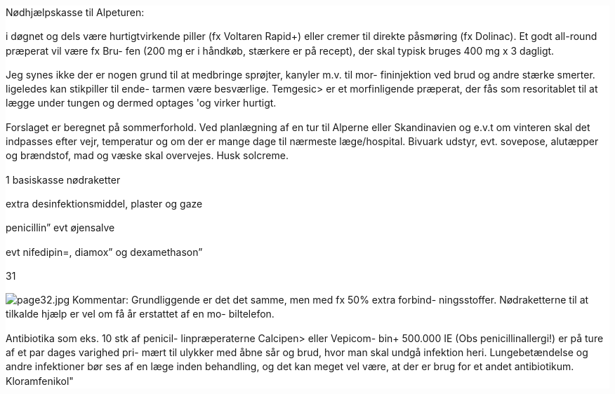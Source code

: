 Nødhjælpskasse til Alpeturen:

i døgnet og dels være hurtigtvirkende
piller (fx Voltaren Rapid+) eller cremer
til direkte påsmøring (fx Dolinac). Et
godt all-round præperat vil være fx Bru-
fen (200 mg er i håndkøb, stærkere er på
recept), der skal typisk bruges 400 mg x
3 dagligt.

Jeg synes ikke der er nogen grund til at
medbringe sprøjter, kanyler m.v. til mor-
fininjektion ved brud og andre stærke
smerter. ligeledes kan stikpiller til ende-
tarmen være besværlige. Temgesic> er et
morfinligende præperat, der fås som
resoritablet til at lægge under tungen og
dermed optages 'og virker hurtigt.

Forslaget er beregnet på sommerforhold. Ved planlægning af en tur til Alperne eller
Skandinavien og e.v.t om vinteren skal det indpasses efter vejr, temperatur og om der
er mange dage til nærmeste læge/hospital. Bivuark udstyr, evt. sovepose, alutæpper og
brændstof, mad og væske skal overvejes. Husk solcreme.

1 basiskasse
nødraketter

extra desinfektionsmiddel, plaster og gaze

penicillin”
evt øjensalve

evt nifedipin=, diamox” og dexamethason”

31




![page32.jpg](/1994/DB-1994-2/page32.jpg)
Kommentar: Grundliggende er det det
samme, men med fx 50% extra forbind-
ningsstoffer. Nødraketterne til at tilkalde
hjælp er vel om få år erstattet af en mo-
biltelefon.

Antibiotika som eks. 10 stk af penicil-
linpræperaterne Calcipen> eller Vepicom-
bin+ 500.000 IE (Obs penicillinallergi!)
er på ture af et par dages varighed pri-
mært til ulykker med åbne sår og brud,
hvor man skal undgå infektion heri.
Lungebetændelse og andre infektioner
bør ses af en læge inden behandling, og
det kan meget vel være, at der er brug
for et andet antibiotikum. Kloramfenikol"
